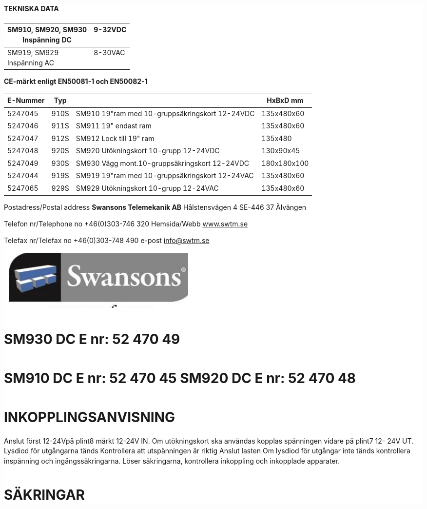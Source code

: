#### **TEKNISKA DATA**

| SM910, SM920, SM930<br>Inspänning DC | 9-32VDC |
|--------------------------------------|---------|
| SM919, SM929<br>Inspänning AC        | 8-30VAC |

 **CE-märkt enligt EN50081-1 och EN50082-1** 

| E-Nummer | Typ  |                                                | HxBxD mm    |
|----------|------|------------------------------------------------|-------------|
| 5247045  | 910S | SM910 19"ram med 10-gruppsäkringskort 12-24VDC | 135x480x60  |
| 5247046  | 911S | SM911 19" endast ram                           | 135x480x60  |
| 5247047  | 912S | SM912 Lock till 19" ram                        | 135x480     |
| 5247048  | 920S | SM920 Utökningskort 10-grupp 12-24VDC          | 130x90x45   |
| 5247049  | 930S | SM930 Vägg mont.10-gruppsäkringskort 12-24VDC  | 180x180x100 |
| 5247044  | 919S | SM919 19"ram med 10-gruppsäkringskort 12-24VAC | 135x480x60  |
| 5247065  | 929S | SM929 Utökningskort 10-grupp 12-24VAC          | 135x480x60  |

Postadress/Postal address **Swansons Telemekanik AB** Hålstensvägen 4 SE-446 37 Älvängen

Telefon nr/Telephone no +46(0)303-746 320 Hemsida/Webb www.swtm.se

Telefax nr/Telefax no +46(0)303-748 490 e-post info@swtm.se

![](_page_1_Picture_0.jpeg)

# **SM930 DC E nr: 52 470 49**

# **SM910 DC E nr: 52 470 45 SM920 DC E nr: 52 470 48**

# **INKOPPLINGSANVISNING**

Anslut först 12-24Vpå plint8 märkt 12-24V IN. Om utökningskort ska användas kopplas spänningen vidare på plint7 12- 24V UT. Lysdiod för utgångarna tänds Kontrollera att utspänningen är riktig Anslut lasten Om lysdiod för utgångar inte tänds kontrollera inspänning och ingångssäkringarna. Löser säkringarna, kontrollera inkoppling och inkopplade apparater.

# **SÄKRINGAR**
